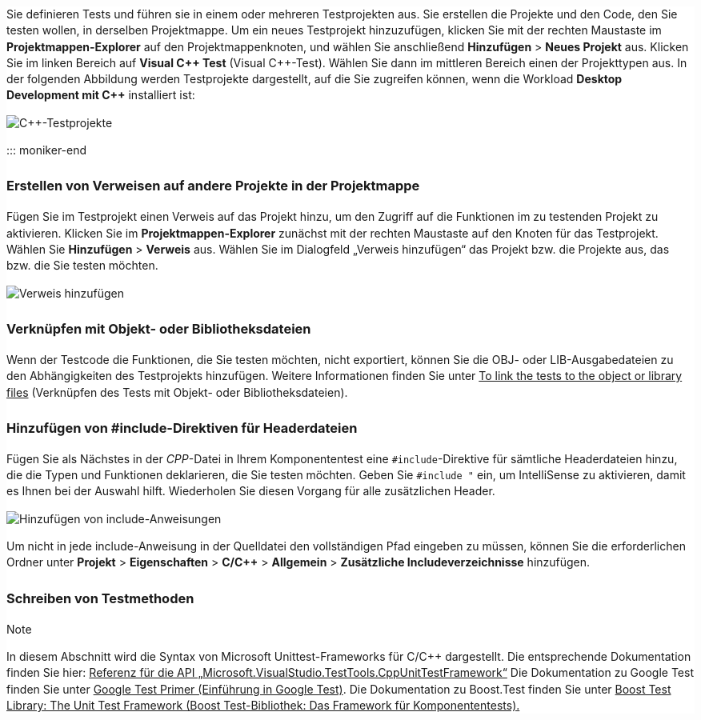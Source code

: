 Sie definieren Tests und führen sie in einem oder mehreren Testprojekten aus. Sie erstellen die Projekte und den Code, den Sie testen wollen, in derselben Projektmappe. Um ein neues Testprojekt hinzuzufügen, klicken Sie mit der rechten Maustaste im **Projektmappen-Explorer** auf den Projektmappenknoten, und wählen Sie anschließend **Hinzufügen** > **Neues Projekt** aus. Klicken Sie im linken Bereich auf **Visual C++ Test** (Visual C++-Test). Wählen Sie dann im mittleren Bereich einen der Projekttypen aus. In der folgenden Abbildung werden Testprojekte dargestellt, auf die Sie zugreifen können, wenn die Workload **Desktop Development mit C++** installiert ist:

![C++-Testprojekte](media/cpp-new-test-project.png)

::: moniker-end

### <a name="create-references-to-other-projects-in-the-solution"></a>Erstellen von Verweisen auf andere Projekte in der Projektmappe

Fügen Sie im Testprojekt einen Verweis auf das Projekt hinzu, um den Zugriff auf die Funktionen im zu testenden Projekt zu aktivieren. Klicken Sie im **Projektmappen-Explorer** zunächst mit der rechten Maustaste auf den Knoten für das Testprojekt. Wählen Sie **Hinzufügen** > **Verweis** aus. Wählen Sie im Dialogfeld „Verweis hinzufügen“ das Projekt bzw. die Projekte aus, das bzw. die Sie testen möchten.

![Verweis hinzufügen](media/cpp-add-ref-test-project.png)

### <a name="link-to-object-or-library-files"></a>Verknüpfen mit Objekt- oder Bibliotheksdateien

Wenn der Testcode die Funktionen, die Sie testen möchten, nicht exportiert, können Sie die OBJ- oder LIB-Ausgabedateien zu den Abhängigkeiten des Testprojekts hinzufügen. Weitere Informationen finden Sie unter [To link the tests to the object or library files](/visualstudio/test/how-to-use-microsoft-test-framework-for-cpp#object_files) (Verknüpfen des Tests mit Objekt- oder Bibliotheksdateien).

### <a name="add-include-directives-for-header-files"></a>Hinzufügen von #include-Direktiven für Headerdateien

Fügen Sie als Nächstes in der *CPP*-Datei in Ihrem Komponententest eine `#include`-Direktive für sämtliche Headerdateien hinzu, die die Typen und Funktionen deklarieren, die Sie testen möchten. Geben Sie `#include "` ein, um IntelliSense zu aktivieren, damit es Ihnen bei der Auswahl hilft. Wiederholen Sie diesen Vorgang für alle zusätzlichen Header.

![Hinzufügen von include-Anweisungen](media/cpp-add-includes-test-project.png)

Um nicht in jede include-Anweisung in der Quelldatei den vollständigen Pfad eingeben zu müssen, können Sie die erforderlichen Ordner unter **Projekt** > **Eigenschaften** > **C/C++**  > **Allgemein** > **Zusätzliche Includeverzeichnisse** hinzufügen.

### <a name="write-test-methods"></a>Schreiben von Testmethoden

> [!NOTE]
> In diesem Abschnitt wird die Syntax von Microsoft Unittest-Frameworks für C/C++ dargestellt. Die entsprechende Dokumentation finden Sie hier: [Referenz für die API „Microsoft.VisualStudio.TestTools.CppUnitTestFramework“](microsoft-visualstudio-testtools-cppunittestframework-api-reference.md) Die Dokumentation zu Google Test finden Sie unter [Google Test Primer (Einführung in Google Test)](https://github.com/google/googletest/blob/master/googletest/docs/primer.md). Die Dokumentation zu Boost.Test finden Sie unter [Boost Test Library: The Unit Test Framework (Boost Test-Bibliothek: Das Framework für Komponententests).](https://www.boost.org/doc/libs/1_46_0/libs/test/doc/html/utf.html)
